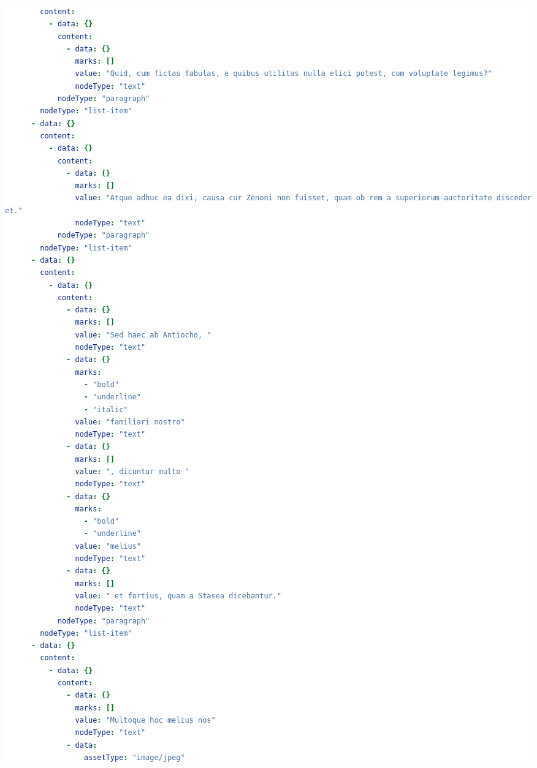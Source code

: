 ```yaml
        content:
          - data: {}
            content:
              - data: {}
                marks: []
                value: "Quid, cum fictas fabulas, e quibus utilitas nulla elici potest, cum voluptate legimus?"
                nodeType: "text"
            nodeType: "paragraph"
        nodeType: "list-item"
      - data: {}
        content:
          - data: {}
            content:
              - data: {}
                marks: []
                value: "Atque adhuc ea dixi, causa cur Zenoni non fuisset, quam ob rem a superiorum auctoritate discederet."
                nodeType: "text"
            nodeType: "paragraph"
        nodeType: "list-item"
      - data: {}
        content:
          - data: {}
            content:
              - data: {}
                marks: []
                value: "Sed haec ab Antiocho, "
                nodeType: "text"
              - data: {}
                marks:
                  - "bold"
                  - "underline"
                  - "italic"
                value: "familiari nostro"
                nodeType: "text"
              - data: {}
                marks: []
                value: ", dicuntur multo "
                nodeType: "text"
              - data: {}
                marks:
                  - "bold"
                  - "underline"
                value: "melius"
                nodeType: "text"
              - data: {}
                marks: []
                value: " et fortius, quam a Stasea dicebantur."
                nodeType: "text"
            nodeType: "paragraph"
        nodeType: "list-item"
      - data: {}
        content:
          - data: {}
            content:
              - data: {}
                marks: []
                value: "Multoque hoc melius nos"
                nodeType: "text"
              - data:
                  assetType: "image/jpeg"
```